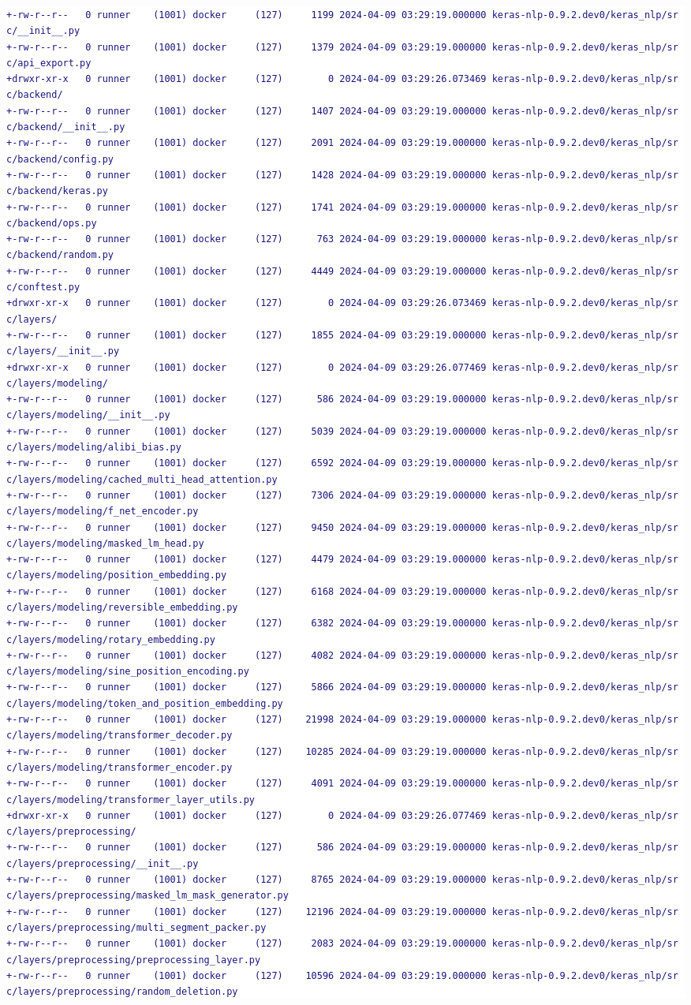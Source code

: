 ```diff
+-rw-r--r--   0 runner    (1001) docker     (127)     1199 2024-04-09 03:29:19.000000 keras-nlp-0.9.2.dev0/keras_nlp/src/__init__.py
+-rw-r--r--   0 runner    (1001) docker     (127)     1379 2024-04-09 03:29:19.000000 keras-nlp-0.9.2.dev0/keras_nlp/src/api_export.py
+drwxr-xr-x   0 runner    (1001) docker     (127)        0 2024-04-09 03:29:26.073469 keras-nlp-0.9.2.dev0/keras_nlp/src/backend/
+-rw-r--r--   0 runner    (1001) docker     (127)     1407 2024-04-09 03:29:19.000000 keras-nlp-0.9.2.dev0/keras_nlp/src/backend/__init__.py
+-rw-r--r--   0 runner    (1001) docker     (127)     2091 2024-04-09 03:29:19.000000 keras-nlp-0.9.2.dev0/keras_nlp/src/backend/config.py
+-rw-r--r--   0 runner    (1001) docker     (127)     1428 2024-04-09 03:29:19.000000 keras-nlp-0.9.2.dev0/keras_nlp/src/backend/keras.py
+-rw-r--r--   0 runner    (1001) docker     (127)     1741 2024-04-09 03:29:19.000000 keras-nlp-0.9.2.dev0/keras_nlp/src/backend/ops.py
+-rw-r--r--   0 runner    (1001) docker     (127)      763 2024-04-09 03:29:19.000000 keras-nlp-0.9.2.dev0/keras_nlp/src/backend/random.py
+-rw-r--r--   0 runner    (1001) docker     (127)     4449 2024-04-09 03:29:19.000000 keras-nlp-0.9.2.dev0/keras_nlp/src/conftest.py
+drwxr-xr-x   0 runner    (1001) docker     (127)        0 2024-04-09 03:29:26.073469 keras-nlp-0.9.2.dev0/keras_nlp/src/layers/
+-rw-r--r--   0 runner    (1001) docker     (127)     1855 2024-04-09 03:29:19.000000 keras-nlp-0.9.2.dev0/keras_nlp/src/layers/__init__.py
+drwxr-xr-x   0 runner    (1001) docker     (127)        0 2024-04-09 03:29:26.077469 keras-nlp-0.9.2.dev0/keras_nlp/src/layers/modeling/
+-rw-r--r--   0 runner    (1001) docker     (127)      586 2024-04-09 03:29:19.000000 keras-nlp-0.9.2.dev0/keras_nlp/src/layers/modeling/__init__.py
+-rw-r--r--   0 runner    (1001) docker     (127)     5039 2024-04-09 03:29:19.000000 keras-nlp-0.9.2.dev0/keras_nlp/src/layers/modeling/alibi_bias.py
+-rw-r--r--   0 runner    (1001) docker     (127)     6592 2024-04-09 03:29:19.000000 keras-nlp-0.9.2.dev0/keras_nlp/src/layers/modeling/cached_multi_head_attention.py
+-rw-r--r--   0 runner    (1001) docker     (127)     7306 2024-04-09 03:29:19.000000 keras-nlp-0.9.2.dev0/keras_nlp/src/layers/modeling/f_net_encoder.py
+-rw-r--r--   0 runner    (1001) docker     (127)     9450 2024-04-09 03:29:19.000000 keras-nlp-0.9.2.dev0/keras_nlp/src/layers/modeling/masked_lm_head.py
+-rw-r--r--   0 runner    (1001) docker     (127)     4479 2024-04-09 03:29:19.000000 keras-nlp-0.9.2.dev0/keras_nlp/src/layers/modeling/position_embedding.py
+-rw-r--r--   0 runner    (1001) docker     (127)     6168 2024-04-09 03:29:19.000000 keras-nlp-0.9.2.dev0/keras_nlp/src/layers/modeling/reversible_embedding.py
+-rw-r--r--   0 runner    (1001) docker     (127)     6382 2024-04-09 03:29:19.000000 keras-nlp-0.9.2.dev0/keras_nlp/src/layers/modeling/rotary_embedding.py
+-rw-r--r--   0 runner    (1001) docker     (127)     4082 2024-04-09 03:29:19.000000 keras-nlp-0.9.2.dev0/keras_nlp/src/layers/modeling/sine_position_encoding.py
+-rw-r--r--   0 runner    (1001) docker     (127)     5866 2024-04-09 03:29:19.000000 keras-nlp-0.9.2.dev0/keras_nlp/src/layers/modeling/token_and_position_embedding.py
+-rw-r--r--   0 runner    (1001) docker     (127)    21998 2024-04-09 03:29:19.000000 keras-nlp-0.9.2.dev0/keras_nlp/src/layers/modeling/transformer_decoder.py
+-rw-r--r--   0 runner    (1001) docker     (127)    10285 2024-04-09 03:29:19.000000 keras-nlp-0.9.2.dev0/keras_nlp/src/layers/modeling/transformer_encoder.py
+-rw-r--r--   0 runner    (1001) docker     (127)     4091 2024-04-09 03:29:19.000000 keras-nlp-0.9.2.dev0/keras_nlp/src/layers/modeling/transformer_layer_utils.py
+drwxr-xr-x   0 runner    (1001) docker     (127)        0 2024-04-09 03:29:26.077469 keras-nlp-0.9.2.dev0/keras_nlp/src/layers/preprocessing/
+-rw-r--r--   0 runner    (1001) docker     (127)      586 2024-04-09 03:29:19.000000 keras-nlp-0.9.2.dev0/keras_nlp/src/layers/preprocessing/__init__.py
+-rw-r--r--   0 runner    (1001) docker     (127)     8765 2024-04-09 03:29:19.000000 keras-nlp-0.9.2.dev0/keras_nlp/src/layers/preprocessing/masked_lm_mask_generator.py
+-rw-r--r--   0 runner    (1001) docker     (127)    12196 2024-04-09 03:29:19.000000 keras-nlp-0.9.2.dev0/keras_nlp/src/layers/preprocessing/multi_segment_packer.py
+-rw-r--r--   0 runner    (1001) docker     (127)     2083 2024-04-09 03:29:19.000000 keras-nlp-0.9.2.dev0/keras_nlp/src/layers/preprocessing/preprocessing_layer.py
+-rw-r--r--   0 runner    (1001) docker     (127)    10596 2024-04-09 03:29:19.000000 keras-nlp-0.9.2.dev0/keras_nlp/src/layers/preprocessing/random_deletion.py
```